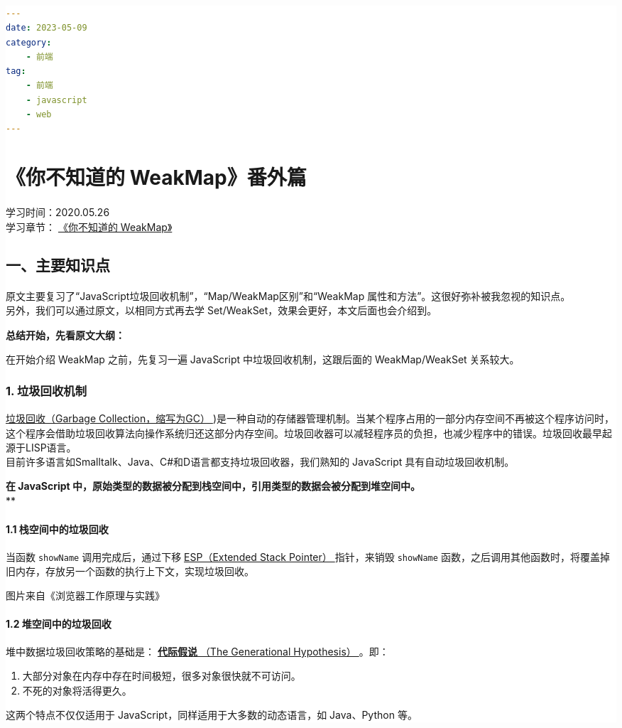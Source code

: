 ```yaml
---
date: 2023-05-09
category:
    - 前端
tag:
    - 前端
    - javascript
    - web
---
```

 # 《你不知道的 WeakMap》番外篇
学习时间：2020.05.26  
学习章节： [ 《你不知道的 WeakMap》 ]()

##  一、主要知识点

  
原文主要复习了“JavaScript垃圾回收机制”，“Map/WeakMap区别”和“WeakMap 属性和方法”。这很好弥补被我忽视的知识点。  
另外，我们可以通过原文，以相同方式再去学 Set/WeakSet，效果会更好，本文后面也会介绍到。  
  
  
**总结开始，先看原文大纲：**  
  
  

  
在开始介绍 WeakMap 之前，先复习一遍 JavaScript 中垃圾回收机制，这跟后面的 WeakMap/WeakSet 关系较大。  

###  1\. 垃圾回收机制

[ 垃圾回收（Garbage Collection，缩写为GC） ]()
)是一种自动的存储器管理机制。当某个程序占用的一部分内存空间不再被这个程序访问时，这个程序会借助垃圾回收算法向操作系统归还这部分内存空间。垃圾回收器可以减轻程序员的负担，也减少程序中的错误。垃圾回收最早起源于LISP语言。  
目前许多语言如Smalltalk、Java、C#和D语言都支持垃圾回收器，我们熟知的 JavaScript 具有自动垃圾回收机制。  
  
  
**在 JavaScript 中，原始类型的数据被分配到栈空间中，引用类型的数据会被分配到堆空间中。**  
**

####  1.1 栈空间中的垃圾回收

当函数 ` showName ` 调用完成后，通过下移 [ ESP（Extended Stack Pointer） ]() 指针，来销毁 `
showName ` 函数，之后调用其他函数时，将覆盖掉旧内存，存放另一个函数的执行上下文，实现垃圾回收。  
  
图片来自《浏览器工作原理与实践》  

####  1.2 堆空间中的垃圾回收

堆中数据垃圾回收策略的基础是： [ **代际假说** （The Generational Hypothesis） ]() 。即：

  1. 大部分对象在内存中存在时间极短，很多对象很快就不可访问。 
  2. 不死的对象将活得更久。 

  
这两个特点不仅仅适用于 JavaScript，同样适用于大多数的动态语言，如 Java、Python 等。  
  